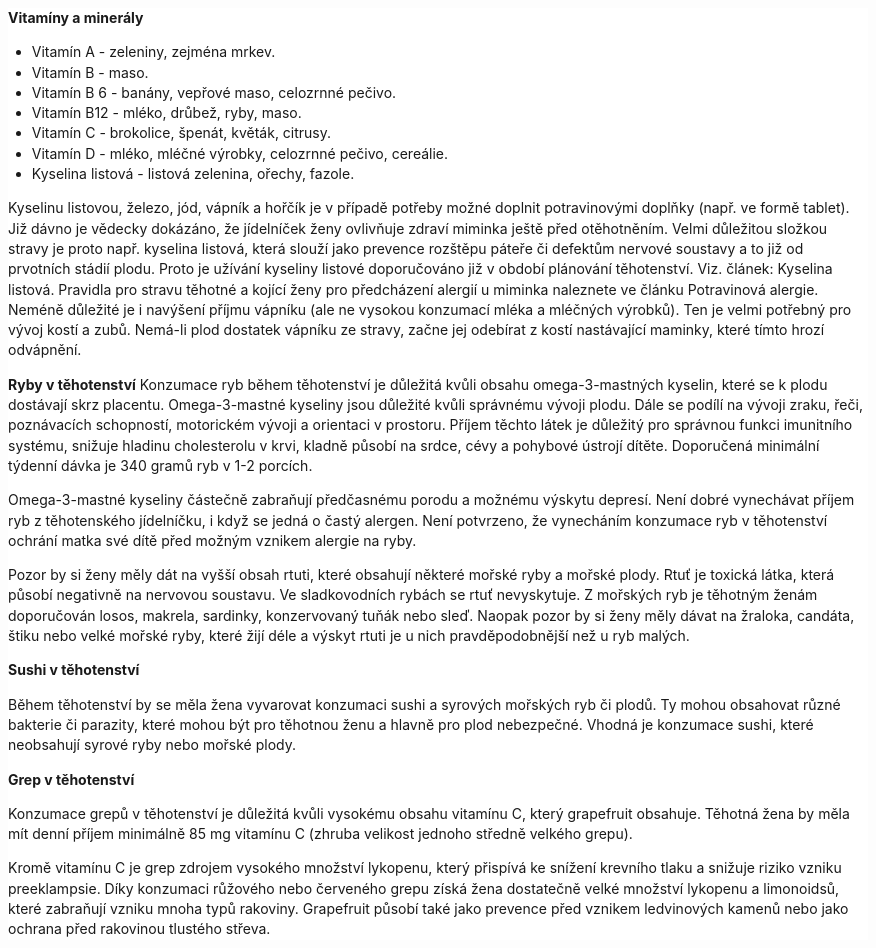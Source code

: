 **Vitamíny a minerály**
- Vitamín A - zeleniny, zejména mrkev.
- Vitamín B - maso.
- Vitamín B 6 - banány, vepřové maso, celozrnné pečivo.
- Vitamín B12 - mléko, drůbež, ryby, maso.
- Vitamín C - brokolice, špenát, květák, citrusy.
- Vitamín D - mléko, mléčné výrobky, celozrnné pečivo, cereálie.
- Kyselina listová - listová zelenina, ořechy, fazole.

Kyselinu listovou, železo, jód, vápník a hořčík je v případě potřeby možné doplnit potravinovými doplňky (např. ve formě tablet).
Již dávno je vědecky dokázáno, že jídelníček ženy ovlivňuje zdraví miminka ještě před otěhotněním. Velmi důležitou složkou stravy je proto např. kyselina listová, která slouží jako prevence rozštěpu páteře či defektům nervové soustavy a to již od prvotních stádií plodu. Proto je užívání kyseliny listové doporučováno již v období plánování těhotenství. Viz. článek: Kyselina listová. Pravidla pro stravu těhotné a kojící ženy pro předcházení alergií u miminka naleznete ve článku Potravinová alergie.
Neméně důležité je i navýšení příjmu vápníku (ale ne vysokou konzumací mléka a mléčných výrobků). Ten je velmi potřebný pro vývoj kostí a zubů. Nemá-li plod dostatek vápníku ze stravy, začne jej odebírat z kostí nastávající maminky, které tímto hrozí odvápnění.

**Ryby v těhotenství**
Konzumace ryb během těhotenství je důležitá kvůli obsahu omega-3-mastných kyselin, které se k plodu dostávají skrz placentu. Omega-3-mastné kyseliny jsou důležité kvůli správnému vývoji plodu. Dále se podílí na vývoji zraku, řeči, poznávacích schopností, motorickém vývoji a orientaci v prostoru. Příjem těchto látek je důležitý pro správnou funkci imunitního systému, snižuje hladinu cholesterolu v krvi, kladně působí na srdce, cévy a pohybové ústrojí dítěte. Doporučená minimální týdenní dávka je 340 gramů ryb v 1-2 porcích.

Omega-3-mastné kyseliny částečně zabraňují předčasnému porodu a možnému výskytu depresí. Není dobré vynechávat příjem ryb z těhotenského jídelníčku, i když se jedná o častý alergen. Není potvrzeno, že vynecháním konzumace ryb v těhotenství ochrání matka své dítě před možným vznikem alergie na ryby.

Pozor by si ženy měly dát na vyšší obsah rtuti, které obsahují některé mořské ryby a mořské plody. Rtuť je toxická látka, která působí negativně na nervovou soustavu. Ve sladkovodních rybách se rtuť nevyskytuje. Z mořských ryb je těhotným ženám doporučován losos, makrela, sardinky, konzervovaný tuňák nebo sleď. Naopak pozor by si ženy měly dávat na žraloka, candáta, štiku nebo velké mořské ryby, které žijí déle a výskyt rtuti je u nich pravděpodobnější než u ryb malých.

**Sushi v těhotenství**

Během těhotenství by se měla žena vyvarovat konzumaci sushi a syrových mořských ryb či plodů. Ty mohou obsahovat různé bakterie či parazity, které mohou být pro těhotnou ženu a hlavně pro plod nebezpečné. Vhodná je konzumace sushi, které neobsahují syrové ryby nebo mořské plody.

**Grep v těhotenství**

Konzumace grepů v těhotenství je důležitá kvůli vysokému obsahu vitamínu C, který grapefruit obsahuje. Těhotná žena by měla mít denní příjem minimálně 85 mg vitamínu C (zhruba velikost jednoho středně velkého grepu).

Kromě vitamínu C je grep zdrojem vysokého množství lykopenu, který přispívá ke snížení krevního tlaku a snižuje riziko vzniku preeklampsie. Díky konzumaci růžového nebo červeného grepu získá žena dostatečně velké množství lykopenu a limonoidsů, které zabraňují vzniku mnoha typů rakoviny. Grapefruit působí také jako prevence před vznikem ledvinových kamenů nebo jako ochrana před rakovinou tlustého střeva.
